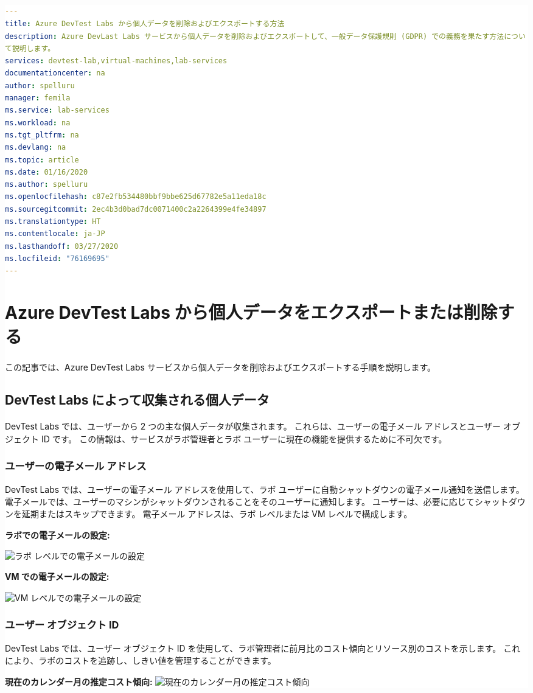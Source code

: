 ```yaml
---
title: Azure DevTest Labs から個人データを削除およびエクスポートする方法
description: Azure DevLast Labs サービスから個人データを削除およびエクスポートして、一般データ保護規則 (GDPR) での義務を果たす方法について説明します。
services: devtest-lab,virtual-machines,lab-services
documentationcenter: na
author: spelluru
manager: femila
ms.service: lab-services
ms.workload: na
ms.tgt_pltfrm: na
ms.devlang: na
ms.topic: article
ms.date: 01/16/2020
ms.author: spelluru
ms.openlocfilehash: c87e2fb534480bbf9bbe625d67782e5a11eda18c
ms.sourcegitcommit: 2ec4b3d0bad7dc0071400c2a2264399e4fe34897
ms.translationtype: HT
ms.contentlocale: ja-JP
ms.lasthandoff: 03/27/2020
ms.locfileid: "76169695"
---
```

# <a name="export-or-delete-personal-data-from-azure-devtest-labs"></a>Azure DevTest Labs から個人データをエクスポートまたは削除する
この記事では、Azure DevTest Labs サービスから個人データを削除およびエクスポートする手順を説明します。 

## <a name="what-personal-data-does-devtest-labs-collect"></a>DevTest Labs によって収集される個人データ
DevTest Labs では、ユーザーから 2 つの主な個人データが収集されます。 これらは、ユーザーの電子メール アドレスとユーザー オブジェクト ID です。 この情報は、サービスがラボ管理者とラボ ユーザーに現在の機能を提供するために不可欠です。

### <a name="user-email-address"></a>ユーザーの電子メール アドレス
DevTest Labs では、ユーザーの電子メール アドレスを使用して、ラボ ユーザーに自動シャットダウンの電子メール通知を送信します。 電子メールでは、ユーザーのマシンがシャットダウンされることをそのユーザーに通知します。 ユーザーは、必要に応じてシャットダウンを延期またはスキップできます。 電子メール アドレスは、ラボ レベルまたは VM レベルで構成します。

**ラボでの電子メールの設定:**

![ラボ レベルでの電子メールの設定](./media/personal-data-delete-export/lab-user-email.png)

**VM での電子メールの設定:**

![VM レベルでの電子メールの設定](./media/personal-data-delete-export/vm-user-email.png)

### <a name="user-object-id"></a>ユーザー オブジェクト ID
DevTest Labs では、ユーザー オブジェクト ID を使用して、ラボ管理者に前月比のコスト傾向とリソース別のコストを示します。 これにより、ラボのコストを追跡し、しきい値を管理することができます。 

**現在のカレンダー月の推定コスト傾向:** 
![現在のカレンダー月の推定コスト傾向](./media/personal-data-delete-export/estimated-cost-trend-per-month.png)
